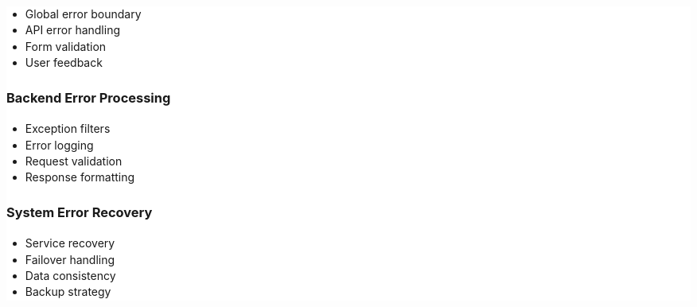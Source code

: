- Global error boundary
- API error handling
- Form validation
- User feedback

### Backend Error Processing

- Exception filters
- Error logging
- Request validation
- Response formatting

### System Error Recovery

- Service recovery
- Failover handling
- Data consistency
- Backup strategy
